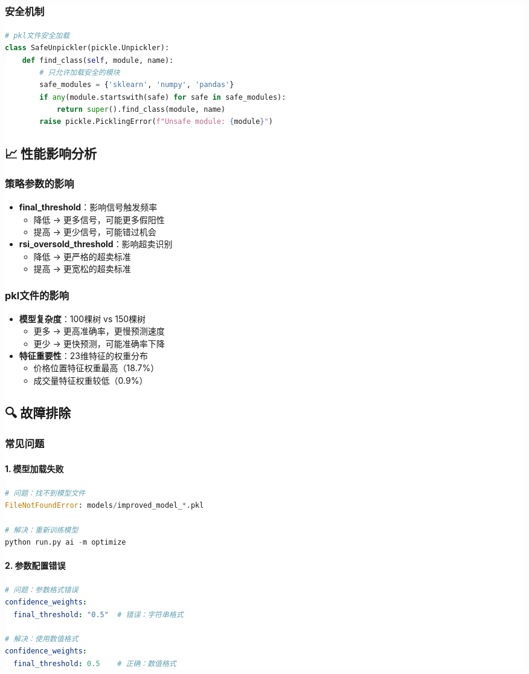 ```python
```

### 安全机制
```python
# pkl文件安全加载
class SafeUnpickler(pickle.Unpickler):
    def find_class(self, module, name):
        # 只允许加载安全的模块
        safe_modules = {'sklearn', 'numpy', 'pandas'}
        if any(module.startswith(safe) for safe in safe_modules):
            return super().find_class(module, name)
        raise pickle.PicklingError(f"Unsafe module: {module}")
```

## 📈 性能影响分析

### 策略参数的影响
- **final_threshold**：影响信号触发频率
  - 降低 → 更多信号，可能更多假阳性
  - 提高 → 更少信号，可能错过机会
- **rsi_oversold_threshold**：影响超卖识别
  - 降低 → 更严格的超卖标准
  - 提高 → 更宽松的超卖标准

### pkl文件的影响
- **模型复杂度**：100棵树 vs 150棵树
  - 更多 → 更高准确率，更慢预测速度
  - 更少 → 更快预测，可能准确率下降
- **特征重要性**：23维特征的权重分布
  - 价格位置特征权重最高（18.7%）
  - 成交量特征权重较低（0.9%）

## 🔍 故障排除

### 常见问题

#### 1. 模型加载失败
```python
# 问题：找不到模型文件
FileNotFoundError: models/improved_model_*.pkl

# 解决：重新训练模型
python run.py ai -m optimize
```

#### 2. 参数配置错误
```yaml
# 问题：参数格式错误
confidence_weights:
  final_threshold: "0.5"  # 错误：字符串格式

# 解决：使用数值格式
confidence_weights:
  final_threshold: 0.5    # 正确：数值格式
```
